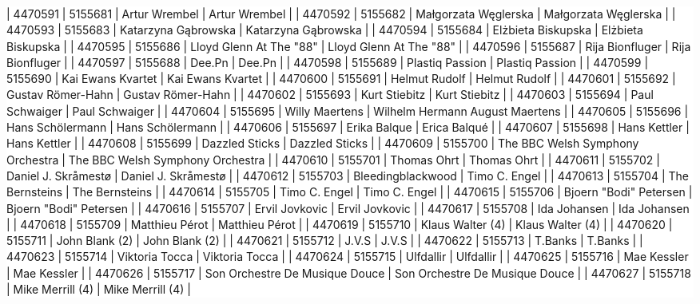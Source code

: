 | 4470591 | 5155681 | Artur Wrembel | Artur Wrembel |
| 4470592 | 5155682 | Małgorzata Węglerska | Małgorzata Węglerska |
| 4470593 | 5155683 | Katarzyna Gąbrowska | Katarzyna Gąbrowska |
| 4470594 | 5155684 | Elżbieta Biskupska | Elżbieta Biskupska |
| 4470595 | 5155686 | Lloyd Glenn At The "88" | Lloyd Glenn At The "88" |
| 4470596 | 5155687 | Rija Bionfluger | Rija Bionfluger |
| 4470597 | 5155688 | Dee.Pn | Dee.Pn |
| 4470598 | 5155689 | Plastiq Passion | Plastiq Passion |
| 4470599 | 5155690 | Kai Ewans Kvartet | Kai Ewans Kvartet |
| 4470600 | 5155691 | Helmut Rudolf | Helmut Rudolf |
| 4470601 | 5155692 | Gustav Römer-Hahn | Gustav Römer-Hahn |
| 4470602 | 5155693 | Kurt Stiebitz | Kurt Stiebitz |
| 4470603 | 5155694 | Paul Schwaiger | Paul Schwaiger |
| 4470604 | 5155695 | Willy Maertens | Wilhelm Hermann August Maertens |
| 4470605 | 5155696 | Hans Schölermann | Hans Schölermann |
| 4470606 | 5155697 | Erika Balque | Erica Balqué |
| 4470607 | 5155698 | Hans Kettler | Hans Kettler |
| 4470608 | 5155699 | Dazzled Sticks | Dazzled Sticks |
| 4470609 | 5155700 | The BBC Welsh Symphony Orchestra | The BBC Welsh Symphony Orchestra |
| 4470610 | 5155701 | Thomas Ohrt | Thomas Ohrt |
| 4470611 | 5155702 | Daniel J. Skråmestø | Daniel J. Skråmestø |
| 4470612 | 5155703 | Bleedingblackwood | Timo C. Engel |
| 4470613 | 5155704 | The Bernsteins | The Bernsteins |
| 4470614 | 5155705 | Timo C. Engel | Timo C. Engel |
| 4470615 | 5155706 | Bjoern "Bodi" Petersen | Bjoern "Bodi" Petersen |
| 4470616 | 5155707 | Ervil Jovkovic | Ervil Jovkovic |
| 4470617 | 5155708 | Ida Johansen | Ida Johansen |
| 4470618 | 5155709 | Matthieu Pérot | Matthieu Pérot |
| 4470619 | 5155710 | Klaus Walter (4) | Klaus Walter (4) |
| 4470620 | 5155711 | John Blank (2) | John Blank (2) |
| 4470621 | 5155712 | J.V.S | J.V.S |
| 4470622 | 5155713 | T.Banks | T.Banks |
| 4470623 | 5155714 | Viktoria Tocca | Viktoria Tocca |
| 4470624 | 5155715 | Ulfdallir | Ulfdallir |
| 4470625 | 5155716 | Mae Kessler | Mae Kessler |
| 4470626 | 5155717 | Son Orchestre De Musique Douce | Son Orchestre De Musique Douce |
| 4470627 | 5155718 | Mike Merrill (4) | Mike Merrill (4) |